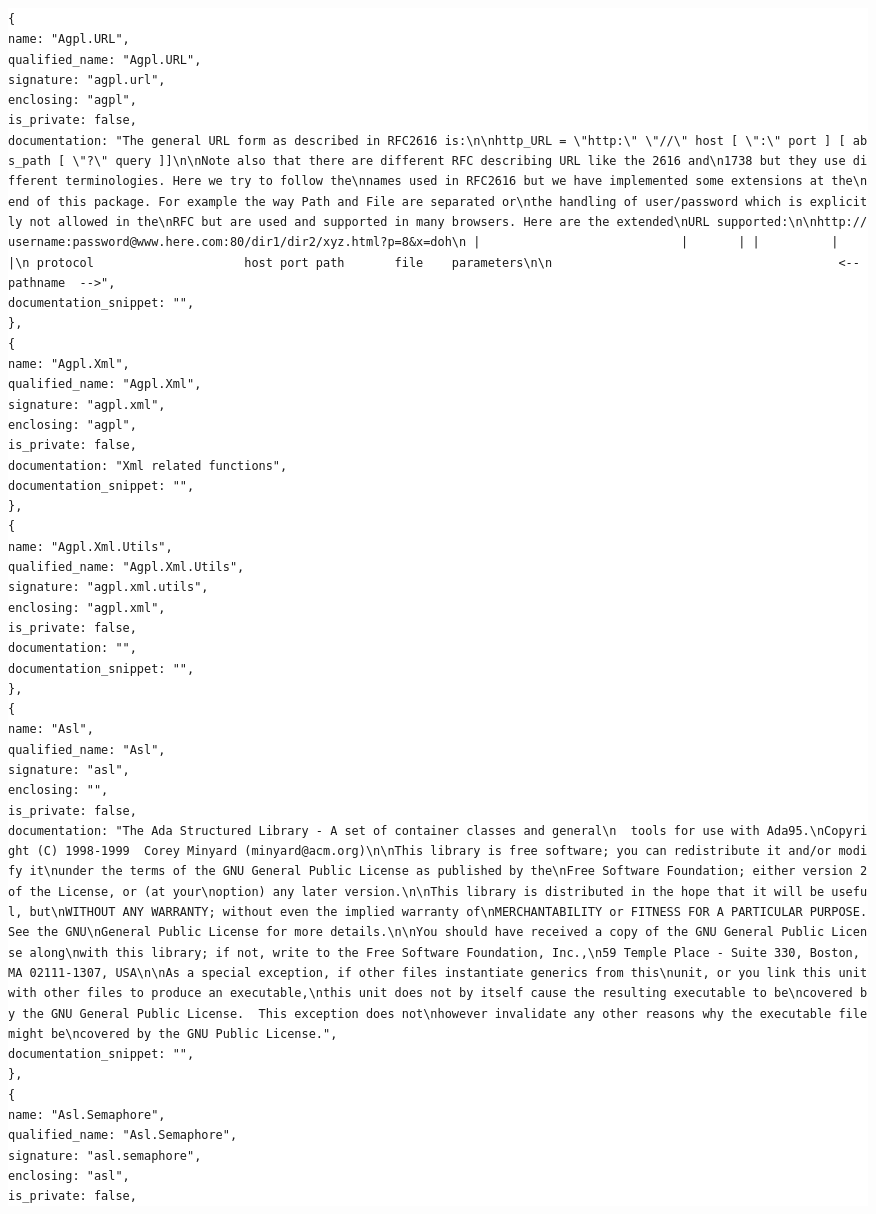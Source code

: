     {
    name: "Agpl.URL",
    qualified_name: "Agpl.URL",
    signature: "agpl.url",
    enclosing: "agpl",
    is_private: false,
    documentation: "The general URL form as described in RFC2616 is:\n\nhttp_URL = \"http:\" \"//\" host [ \":\" port ] [ abs_path [ \"?\" query ]]\n\nNote also that there are different RFC describing URL like the 2616 and\n1738 but they use different terminologies. Here we try to follow the\nnames used in RFC2616 but we have implemented some extensions at the\nend of this package. For example the way Path and File are separated or\nthe handling of user/password which is explicitly not allowed in the\nRFC but are used and supported in many browsers. Here are the extended\nURL supported:\n\nhttp://username:password@www.here.com:80/dir1/dir2/xyz.html?p=8&x=doh\n |                            |       | |          |       |\n protocol                     host port path       file    parameters\n\n                                        <--  pathname  -->",
    documentation_snippet: "",
    },
    {
    name: "Agpl.Xml",
    qualified_name: "Agpl.Xml",
    signature: "agpl.xml",
    enclosing: "agpl",
    is_private: false,
    documentation: "Xml related functions",
    documentation_snippet: "",
    },
    {
    name: "Agpl.Xml.Utils",
    qualified_name: "Agpl.Xml.Utils",
    signature: "agpl.xml.utils",
    enclosing: "agpl.xml",
    is_private: false,
    documentation: "",
    documentation_snippet: "",
    },
    {
    name: "Asl",
    qualified_name: "Asl",
    signature: "asl",
    enclosing: "",
    is_private: false,
    documentation: "The Ada Structured Library - A set of container classes and general\n  tools for use with Ada95.\nCopyright (C) 1998-1999  Corey Minyard (minyard@acm.org)\n\nThis library is free software; you can redistribute it and/or modify it\nunder the terms of the GNU General Public License as published by the\nFree Software Foundation; either version 2 of the License, or (at your\noption) any later version.\n\nThis library is distributed in the hope that it will be useful, but\nWITHOUT ANY WARRANTY; without even the implied warranty of\nMERCHANTABILITY or FITNESS FOR A PARTICULAR PURPOSE.  See the GNU\nGeneral Public License for more details.\n\nYou should have received a copy of the GNU General Public License along\nwith this library; if not, write to the Free Software Foundation, Inc.,\n59 Temple Place - Suite 330, Boston, MA 02111-1307, USA\n\nAs a special exception, if other files instantiate generics from this\nunit, or you link this unit with other files to produce an executable,\nthis unit does not by itself cause the resulting executable to be\ncovered by the GNU General Public License.  This exception does not\nhowever invalidate any other reasons why the executable file might be\ncovered by the GNU Public License.",
    documentation_snippet: "",
    },
    {
    name: "Asl.Semaphore",
    qualified_name: "Asl.Semaphore",
    signature: "asl.semaphore",
    enclosing: "asl",
    is_private: false,